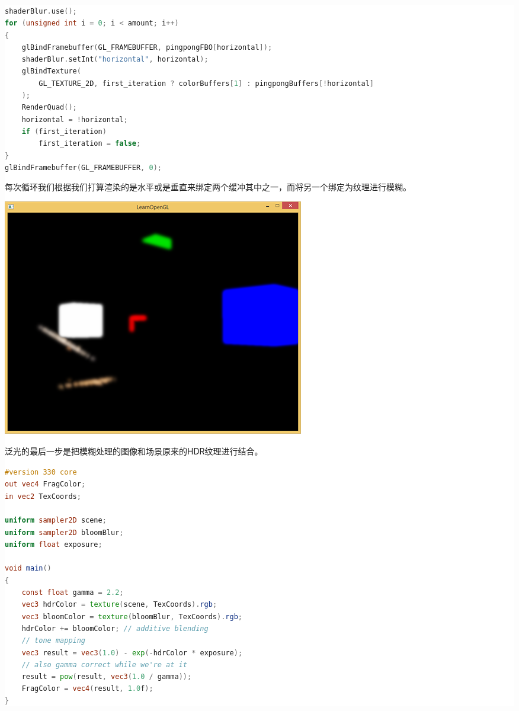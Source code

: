 ```cpp
shaderBlur.use();
for (unsigned int i = 0; i < amount; i++)
{
    glBindFramebuffer(GL_FRAMEBUFFER, pingpongFBO[horizontal]); 
    shaderBlur.setInt("horizontal", horizontal);
    glBindTexture(
        GL_TEXTURE_2D, first_iteration ? colorBuffers[1] : pingpongBuffers[!horizontal]
    ); 
    RenderQuad();
    horizontal = !horizontal;
    if (first_iteration)
        first_iteration = false;
}
glBindFramebuffer(GL_FRAMEBUFFER, 0); 
```

每次循环我们根据我们打算渲染的是水平或是垂直来绑定两个缓冲其中之一，而将另一个绑定为纹理进行模糊。

![image](https://github.com/yu-cao/OpenGL-Learning/blob/master/5.7Bloom/Reference/bloom_blurred_large.png)

泛光的最后一步是把模糊处理的图像和场景原来的HDR纹理进行结合。

```glsl
#version 330 core
out vec4 FragColor;
in vec2 TexCoords;

uniform sampler2D scene;
uniform sampler2D bloomBlur;
uniform float exposure;

void main()
{             
    const float gamma = 2.2;
    vec3 hdrColor = texture(scene, TexCoords).rgb;      
    vec3 bloomColor = texture(bloomBlur, TexCoords).rgb;
    hdrColor += bloomColor; // additive blending
    // tone mapping
    vec3 result = vec3(1.0) - exp(-hdrColor * exposure);
    // also gamma correct while we're at it       
    result = pow(result, vec3(1.0 / gamma));
    FragColor = vec4(result, 1.0f);
}
```

